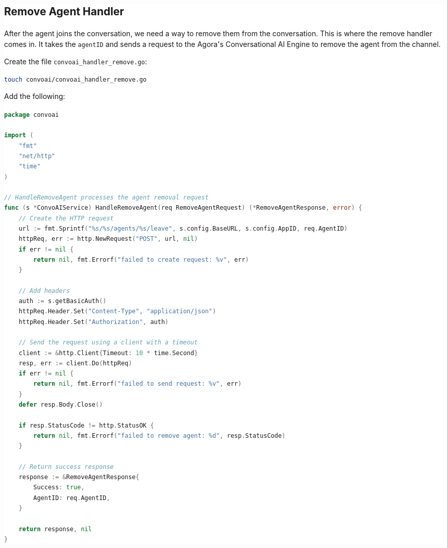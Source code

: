 ## Remove Agent Handler

After the agent joins the conversation, we need a way to remove them from the conversation. This is where the remove handler comes in. It takes the `agentID` and sends a request to the Agora's Conversational AI Engine to remove the agent from the channel.

Create the file `convoai_handler_remove.go`:

```bash
touch convoai/convoai_handler_remove.go
```

Add the following:

```go
package convoai

import (
	"fmt"
	"net/http"
	"time"
)

// HandleRemoveAgent processes the agent removal request
func (s *ConvoAIService) HandleRemoveAgent(req RemoveAgentRequest) (*RemoveAgentResponse, error) {
	// Create the HTTP request
	url := fmt.Sprintf("%s/%s/agents/%s/leave", s.config.BaseURL, s.config.AppID, req.AgentID)
	httpReq, err := http.NewRequest("POST", url, nil)
	if err != nil {
		return nil, fmt.Errorf("failed to create request: %v", err)
	}

	// Add headers
	auth := s.getBasicAuth()
	httpReq.Header.Set("Content-Type", "application/json")
	httpReq.Header.Set("Authorization", auth)

	// Send the request using a client with a timeout
	client := &http.Client{Timeout: 10 * time.Second}
	resp, err := client.Do(httpReq)
	if err != nil {
		return nil, fmt.Errorf("failed to send request: %v", err)
	}
	defer resp.Body.Close()

	if resp.StatusCode != http.StatusOK {
		return nil, fmt.Errorf("failed to remove agent: %d", resp.StatusCode)
	}

	// Return success response
	response := &RemoveAgentResponse{
		Success: true,
		AgentID: req.AgentID,
	}

	return response, nil
}
```
